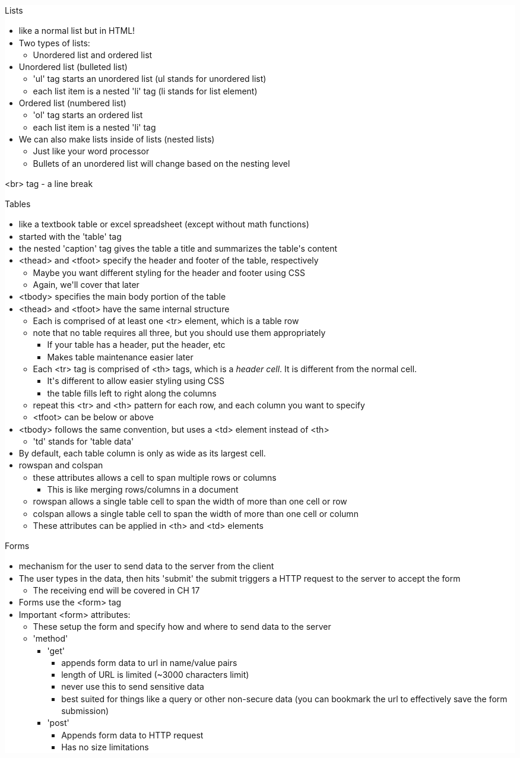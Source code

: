 Lists

* like a normal list but in HTML!
* Two types of lists:
  * Unordered list and ordered list
* Unordered list (bulleted list)
  * 'ul' tag starts an unordered list (ul stands for unordered list)
  * each list item is a nested 'li' tag (li stands for list element)
* Ordered list (numbered list)
  * 'ol' tag starts an ordered list
  * each list item is a nested 'li' tag
* We can also make lists inside of lists (nested lists)
  * Just like your word processor
  * Bullets of an unordered list will change based on the nesting level

\<br\> tag - a line break

Tables

* like a textbook table or excel spreadsheet (except without math functions)
* started with the 'table' tag
* the nested 'caption' tag gives the table a title and summarizes the table's content
* \<thead\> and \<tfoot\> specify the header and footer of the table, respectively
  * Maybe you want different styling for the header and footer using CSS
  * Again, we'll cover that later
* \<tbody\> specifies the main body portion of the table
* \<thead\> and \<tfoot\> have the same internal structure
  * Each is comprised of at least one \<tr\> element, which is a table row
  * note that no table requires all three, but you should use them appropriately
    * If your table has a header, put the header, etc
    * Makes table maintenance easier later
  * Each \<tr\> tag is comprised of \<th\> tags, which is a *header cell*. It is different from the normal cell.
    * It's different to allow easier styling using CSS
    * the table fills left to right along the columns
  * repeat this \<tr\> and \<th\> pattern for each row, and each column you want to specify
  * \<tfoot\> can be below or above
* \<tbody\> follows the same convention, but uses a \<td\> element instead of \<th\>
  * 'td' stands for 'table data'
* By default, each table column is only as wide as its largest cell.
* rowspan and colspan
  * these attributes allows a cell to span multiple rows or columns
    * This is like merging rows/columns in a document
  * rowspan allows a single table cell to span the width of more than one cell or row
  * colspan allows a single table cell to span the width of more than one cell or column
  * These attributes can be applied in \<th\> and \<td\> elements

Forms

* mechanism for the user to send data to the server from the client
* The user types in the data, then hits 'submit' the submit triggers a HTTP request to the server to accept the form
  * The receiving end will be covered in CH 17
* Forms use the \<form\> tag
* Important \<form\> attributes:
  * These setup the form and specify how and where to send data to the server
  * 'method'
    * 'get'
      * appends form data to url in name/value pairs
      * length of URL is limited (~3000 characters limit)
      * never use this to send sensitive data
      * best suited for things like a query or other non-secure data (you can bookmark the url to effectively save the form submission)
    * 'post'
      * Appends form data to HTTP request
      * Has no size limitations
